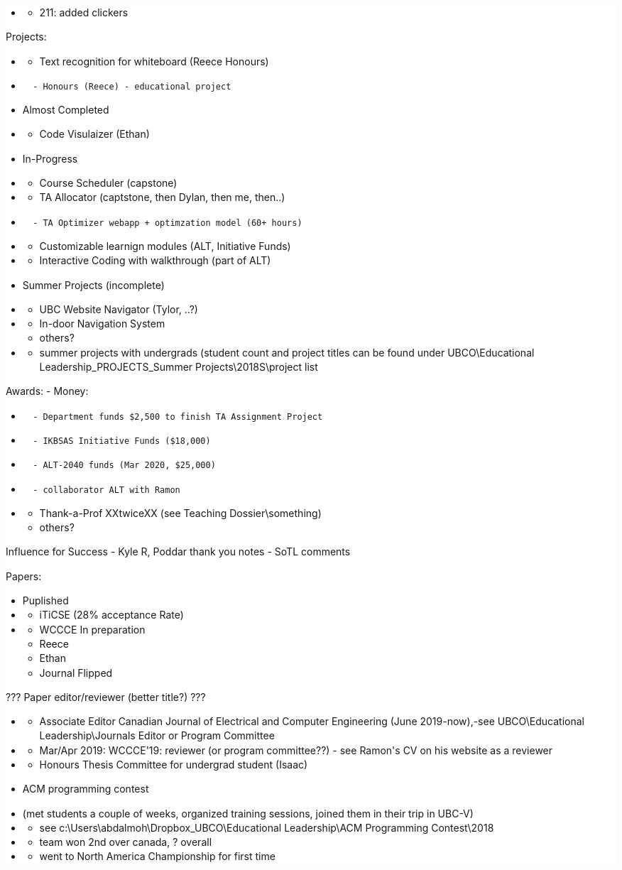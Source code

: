 *	- 211: added clickers
	
Projects:
*	- Text recognition for whiteboard (Reece Honours)
*		- Honours (Reece) - educational project

*	Almost Completed
*	- Code Visulaizer (Ethan)
	
*	In-Progress
*	- Course Scheduler (capstone)
*	- TA Allocator (captstone, then Dylan, then me, then..)
*		- TA Optimizer webapp + optimzation model (60+ hours)
*	- Customizable learnign modules (ALT, Initiative Funds)
*	- Interactive Coding with walkthrough (part of ALT)
	
*	Summer Projects (incomplete)
*	- UBC Website Navigator (Tylor, ..?)
*	- In-door Navigation System
	- others?
*	- summer projects with undergrads (student count and project titles can be found under UBCO\Educational Leadership\_PROJECTS\_Summer Projects\2018S\project list


Awards:
	- Money:
*		- Department funds $2,500 to finish TA Assignment Project
*		- IKBSAS Initiative Funds ($18,000)
*		- ALT-2040 funds (Mar 2020, $25,000)
*		- collaborator ALT with Ramon
*	- Thank-a-Prof XXtwiceXX (see Teaching Dossier\something)
	- others?

Influence for Success
	- Kyle R, Poddar thank you notes
	- SoTL comments

Papers:
*	Puplished
*	- iTiCSE (28% acceptance Rate)
*	- WCCCE
	In preparation
	- Reece 
	- Ethan
	- Journal Flipped

??? Paper editor/reviewer (better title?) ???
*	- Associate Editor Canadian Journal of Electrical and Computer Engineering (June 2019-now),-see UBCO\Educational Leadership\Journals Editor or Program Committee
*	- Mar/Apr 2019: WCCCE'19: reviewer (or program committee??) - see Ramon's CV on his website as a reviewer
*	- Honours Thesis Committee for undergrad student (Isaac)

- ACM programming contest 
*	(met students a couple of weeks, organized training sessions, joined them in their trip in UBC-V)
*	- see c:\Users\abdalmoh\Dropbox\_UBCO\Educational Leadership\ACM Programming Contest\2018
*	- team won 2nd over canada, ? overall 
*	- went to North America Championship for first time

